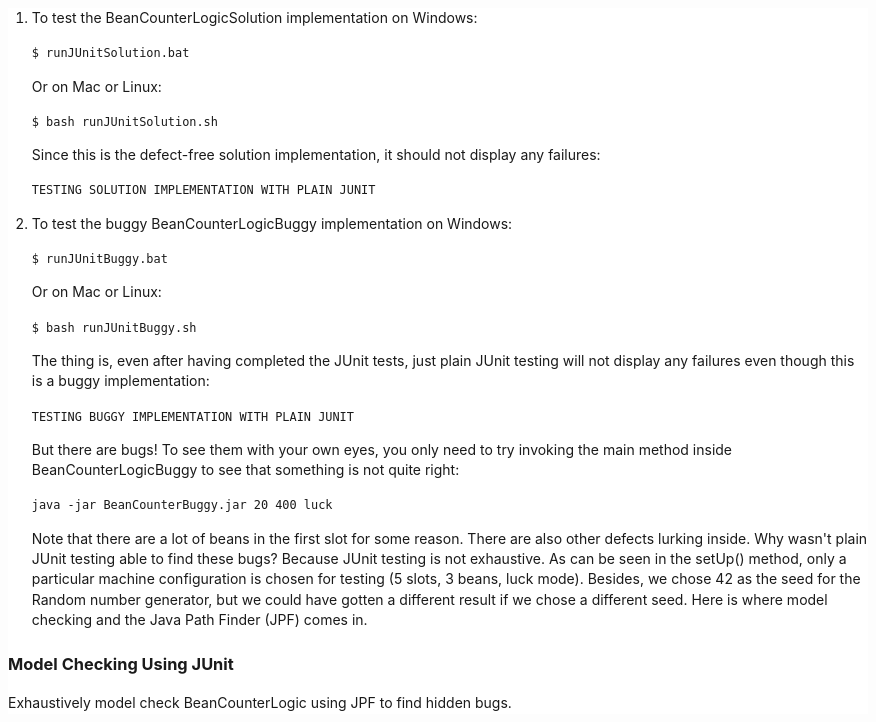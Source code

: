 1. To test the BeanCounterLogicSolution implementation on Windows:

    ```
    $ runJUnitSolution.bat
    ```

    Or on Mac or Linux:

    ```
    $ bash runJUnitSolution.sh
    ```

    Since this is the defect-free solution implementation, it should not display any failures:

    ```
    TESTING SOLUTION IMPLEMENTATION WITH PLAIN JUNIT
    ```

1. To test the buggy BeanCounterLogicBuggy implementation on Windows:

    ```
    $ runJUnitBuggy.bat
    ```

    Or on Mac or Linux:

    ```
    $ bash runJUnitBuggy.sh
    ```

    The thing is, even after having completed the JUnit tests, just plain JUnit testing will not display any failures even though this is a buggy implementation:

    ```
    TESTING BUGGY IMPLEMENTATION WITH PLAIN JUNIT
    ```

    But there are bugs!  To see them with your own eyes, you only need to try invoking the main method inside
BeanCounterLogicBuggy to see that something is not quite right:

    ```
    java -jar BeanCounterBuggy.jar 20 400 luck
    ```

    Note that there are a lot of beans in the first slot for some reason.
There are also other defects lurking inside.  Why wasn't plain JUnit testing
able to find these bugs?  Because JUnit testing is not exhaustive.  As can be
seen in the setUp() method, only a particular machine configuration is chosen
for testing (5 slots, 3 beans, luck mode).  Besides, we chose 42 as the seed
for the Random number generator, but we could have gotten a different result if
we chose a different seed.  Here is where model checking and the Java Path
Finder (JPF) comes in.

### Model Checking Using JUnit

Exhaustively model check BeanCounterLogic using JPF to find hidden bugs.
